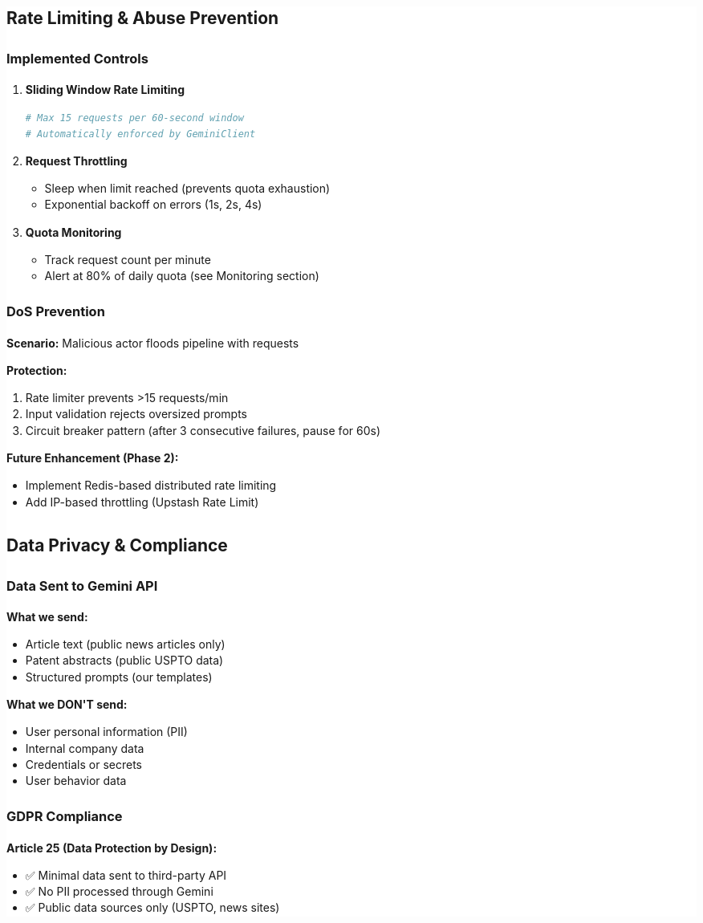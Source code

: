 ## Rate Limiting & Abuse Prevention

### Implemented Controls

1. **Sliding Window Rate Limiting**
   ```python
   # Max 15 requests per 60-second window
   # Automatically enforced by GeminiClient
   ```

2. **Request Throttling**
   - Sleep when limit reached (prevents quota exhaustion)
   - Exponential backoff on errors (1s, 2s, 4s)

3. **Quota Monitoring**
   - Track request count per minute
   - Alert at 80% of daily quota (see Monitoring section)

### DoS Prevention

**Scenario:** Malicious actor floods pipeline with requests

**Protection:**
1. Rate limiter prevents >15 requests/min
2. Input validation rejects oversized prompts
3. Circuit breaker pattern (after 3 consecutive failures, pause for 60s)

**Future Enhancement (Phase 2):**
- Implement Redis-based distributed rate limiting
- Add IP-based throttling (Upstash Rate Limit)

## Data Privacy & Compliance

### Data Sent to Gemini API

**What we send:**
- Article text (public news articles only)
- Patent abstracts (public USPTO data)
- Structured prompts (our templates)

**What we DON'T send:**
- User personal information (PII)
- Internal company data
- Credentials or secrets
- User behavior data

### GDPR Compliance

**Article 25 (Data Protection by Design):**
- ✅ Minimal data sent to third-party API
- ✅ No PII processed through Gemini
- ✅ Public data sources only (USPTO, news sites)
